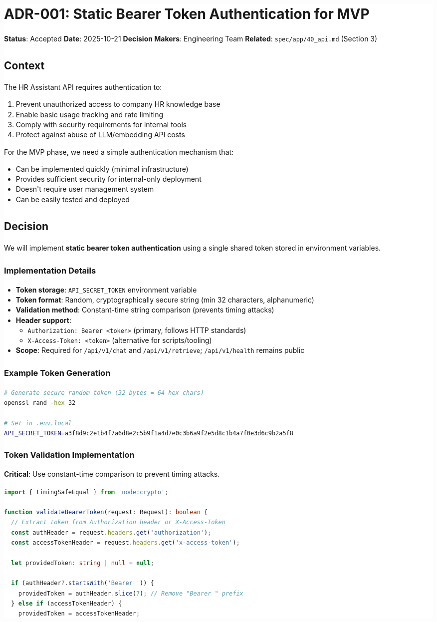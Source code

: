 # ADR-001: Static Bearer Token Authentication for MVP

**Status**: Accepted
**Date**: 2025-10-21
**Decision Makers**: Engineering Team
**Related**: `spec/app/40_api.md` (Section 3)

## Context

The HR Assistant API requires authentication to:
1. Prevent unauthorized access to company HR knowledge base
2. Enable basic usage tracking and rate limiting
3. Comply with security requirements for internal tools
4. Protect against abuse of LLM/embedding API costs

For the MVP phase, we need a simple authentication mechanism that:
- Can be implemented quickly (minimal infrastructure)
- Provides sufficient security for internal-only deployment
- Doesn't require user management system
- Can be easily tested and deployed

## Decision

We will implement **static bearer token authentication** using a single shared token stored in environment variables.

### Implementation Details

- **Token storage**: `API_SECRET_TOKEN` environment variable
- **Token format**: Random, cryptographically secure string (min 32 characters, alphanumeric)
- **Validation method**: Constant-time string comparison (prevents timing attacks)
- **Header support**:
  - `Authorization: Bearer <token>` (primary, follows HTTP standards)
  - `X-Access-Token: <token>` (alternative for scripts/tooling)
- **Scope**: Required for `/api/v1/chat` and `/api/v1/retrieve`; `/api/v1/health` remains public

### Example Token Generation

```bash
# Generate secure random token (32 bytes = 64 hex chars)
openssl rand -hex 32

# Set in .env.local
API_SECRET_TOKEN=a3f8d9c2e1b4f7a6d8e2c5b9f1a4d7e0c3b6a9f2e5d8c1b4a7f0e3d6c9b2a5f8
```

### Token Validation Implementation

**Critical**: Use constant-time comparison to prevent timing attacks.

```typescript
import { timingSafeEqual } from 'node:crypto';

function validateBearerToken(request: Request): boolean {
  // Extract token from Authorization header or X-Access-Token
  const authHeader = request.headers.get('authorization');
  const accessTokenHeader = request.headers.get('x-access-token');

  let providedToken: string | null = null;

  if (authHeader?.startsWith('Bearer ')) {
    providedToken = authHeader.slice(7); // Remove "Bearer " prefix
  } else if (accessTokenHeader) {
    providedToken = accessTokenHeader;
```